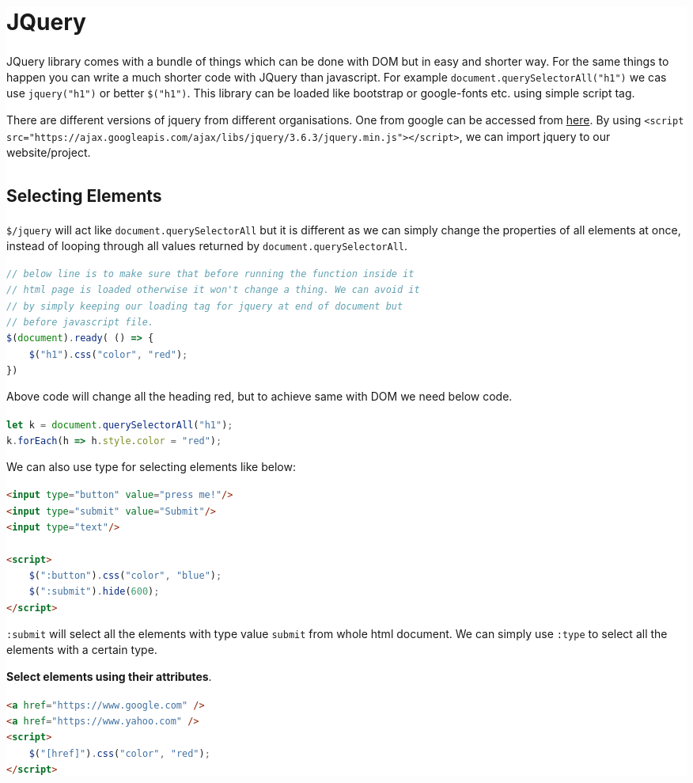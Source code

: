# JQuery

JQuery library comes with a bundle of things which can be done with DOM but in easy and shorter way. For the same things to happen you can write a much shorter code with JQuery than javascript. For example `document.querySelectorAll("h1")` we cas use `jquery("h1")` or better `$("h1")`. This library can be loaded like bootstrap or google-fonts etc. using simple script tag.

There are different versions of jquery from different organisations. One from google can be accessed from [here](https://developers.google.com/speed/libraries#jquery). By using `<script src="https://ajax.googleapis.com/ajax/libs/jquery/3.6.3/jquery.min.js"></script>`, we can import jquery to our website/project.



## Selecting Elements

`$/jquery` will act like `document.querySelectorAll` but it is different as we can simply change the properties of all elements at once, instead of looping through all values returned by `document.querySelectorAll`.

```javascript
// below line is to make sure that before running the function inside it
// html page is loaded otherwise it won't change a thing. We can avoid it
// by simply keeping our loading tag for jquery at end of document but 
// before javascript file.
$(document).ready( () => {
    $("h1").css("color", "red");
})
```

Above code will change all the heading red, but to achieve same with DOM we need below code.

```javascript
let k = document.querySelectorAll("h1");
k.forEach(h => h.style.color = "red");
```

We can also use type for selecting elements like below:

```html
<input type="button" value="press me!"/>
<input type="submit" value="Submit"/>
<input type="text"/>

<script>
	$(":button").css("color", "blue");
    $(":submit").hide(600);
</script>
```

`:submit` will select all the elements with type value `submit` from whole html document. We can simply use `:type` to select all the elements with a certain type.

**Select elements using their attributes**.

```html
<a href="https://www.google.com" />
<a href="https://www.yahoo.com" />
<script>
	$("[href]").css("color", "red");
</script>
```
